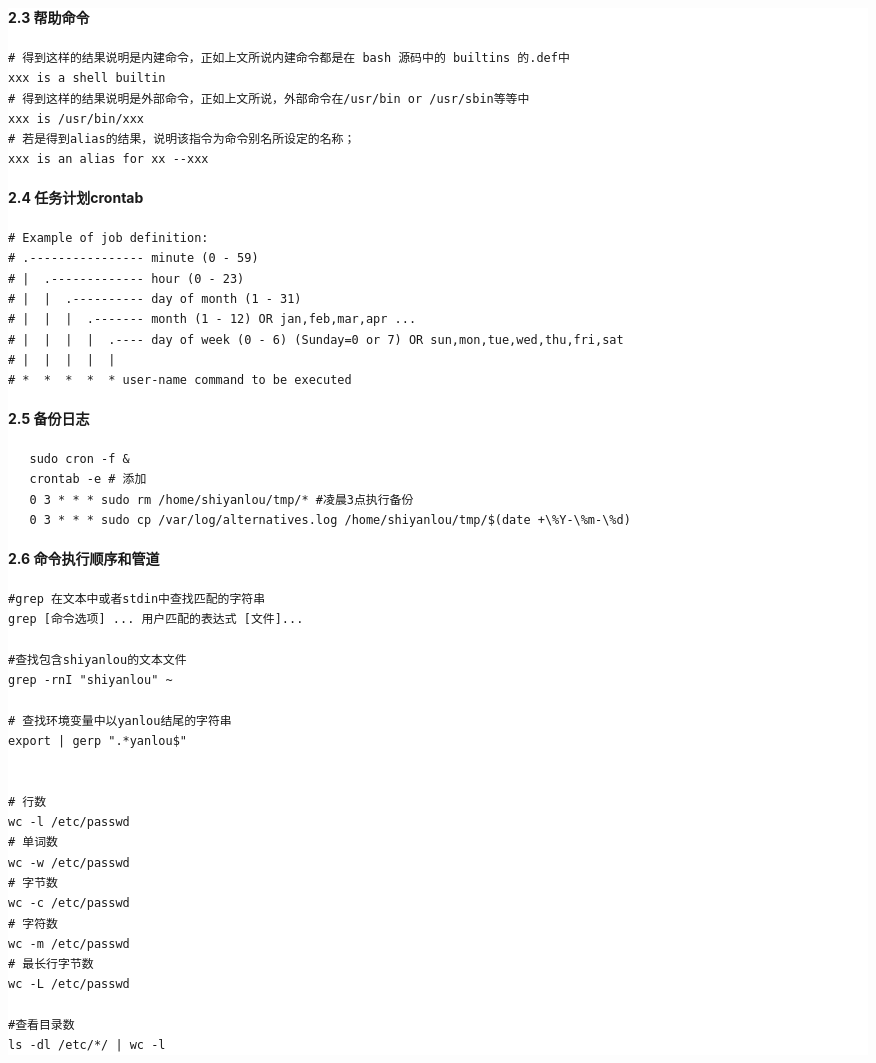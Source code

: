 #### 2.3 帮助命令

```shell
# 得到这样的结果说明是内建命令，正如上文所说内建命令都是在 bash 源码中的 builtins 的.def中
xxx is a shell builtin
# 得到这样的结果说明是外部命令，正如上文所说，外部命令在/usr/bin or /usr/sbin等等中
xxx is /usr/bin/xxx
# 若是得到alias的结果，说明该指令为命令别名所设定的名称；
xxx is an alias for xx --xxx
```

#### 2.4 任务计划crontab

```shell
# Example of job definition:
# .---------------- minute (0 - 59)
# |  .------------- hour (0 - 23)
# |  |  .---------- day of month (1 - 31)
# |  |  |  .------- month (1 - 12) OR jan,feb,mar,apr ...
# |  |  |  |  .---- day of week (0 - 6) (Sunday=0 or 7) OR sun,mon,tue,wed,thu,fri,sat
# |  |  |  |  |
# *  *  *  *  * user-name command to be executed
```

 #### 2.5 备份日志

```shell
   sudo cron -f &
   crontab -e # 添加
   0 3 * * * sudo rm /home/shiyanlou/tmp/* #凌晨3点执行备份
   0 3 * * * sudo cp /var/log/alternatives.log /home/shiyanlou/tmp/$(date +\%Y-\%m-\%d)
```

#### 2.6 命令执行顺序和管道

```shell
#grep 在文本中或者stdin中查找匹配的字符串
grep [命令选项] ... 用户匹配的表达式 [文件]...

#查找包含shiyanlou的文本文件
grep -rnI "shiyanlou" ~

# 查找环境变量中以yanlou结尾的字符串
export | gerp ".*yanlou$"


# 行数
wc -l /etc/passwd
# 单词数
wc -w /etc/passwd
# 字节数
wc -c /etc/passwd
# 字符数
wc -m /etc/passwd
# 最长行字节数
wc -L /etc/passwd

#查看目录数
ls -dl /etc/*/ | wc -l
```
